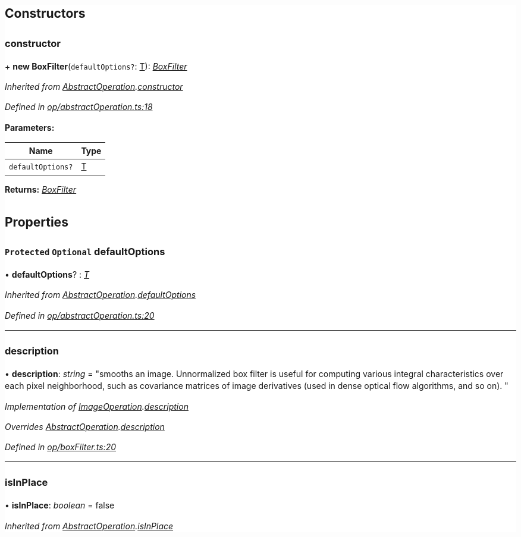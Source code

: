 ## Constructors

###  constructor

\+ **new BoxFilter**(`defaultOptions?`: [T](undefined)): *[BoxFilter](_op_boxfilter_.boxfilter.md)*

*Inherited from [AbstractOperation](_op_abstractoperation_.abstractoperation.md).[constructor](_op_abstractoperation_.abstractoperation.md#constructor)*

*Defined in [op/abstractOperation.ts:18](https://github.com/cancerberoSgx/mirada/blob/3544b58/ojos/src/op/abstractOperation.ts#L18)*

**Parameters:**

Name | Type |
------ | ------ |
`defaultOptions?` | [T](undefined) |

**Returns:** *[BoxFilter](_op_boxfilter_.boxfilter.md)*

## Properties

### `Protected` `Optional` defaultOptions

• **defaultOptions**? : *[T](undefined)*

*Inherited from [AbstractOperation](_op_abstractoperation_.abstractoperation.md).[defaultOptions](_op_abstractoperation_.abstractoperation.md#protected-optional-defaultoptions)*

*Defined in [op/abstractOperation.ts:20](https://github.com/cancerberoSgx/mirada/blob/3544b58/ojos/src/op/abstractOperation.ts#L20)*

___

###  description

• **description**: *string* = "smooths an image. Unnormalized box filter is useful for computing various integral characteristics over each pixel neighborhood, such as covariance matrices of image derivatives (used in dense optical flow algorithms, and so on). "

*Implementation of [ImageOperation](../interfaces/_op_types_.imageoperation.md).[description](../interfaces/_op_types_.imageoperation.md#description)*

*Overrides [AbstractOperation](_op_abstractoperation_.abstractoperation.md).[description](_op_abstractoperation_.abstractoperation.md#description)*

*Defined in [op/boxFilter.ts:20](https://github.com/cancerberoSgx/mirada/blob/3544b58/ojos/src/op/boxFilter.ts#L20)*

___

###  isInPlace

• **isInPlace**: *boolean* = false

*Inherited from [AbstractOperation](_op_abstractoperation_.abstractoperation.md).[isInPlace](_op_abstractoperation_.abstractoperation.md#isinplace)*
